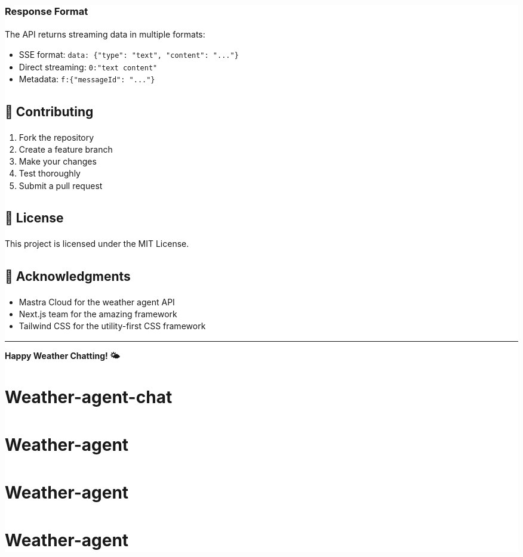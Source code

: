 ### Response Format
The API returns streaming data in multiple formats:
- SSE format: `data: {"type": "text", "content": "..."}`
- Direct streaming: `0:"text content"`
- Metadata: `f:{"messageId": "..."}`

## 🤝 Contributing

1. Fork the repository
2. Create a feature branch
3. Make your changes
4. Test thoroughly
5. Submit a pull request

## 📄 License

This project is licensed under the MIT License.

## 🙏 Acknowledgments

- Mastra Cloud for the weather agent API
- Next.js team for the amazing framework
- Tailwind CSS for the utility-first CSS framework

---

**Happy Weather Chatting! 🌤️**
# Weather-agent-chat
# Weather-agent
# Weather-agent
# Weather-agent
